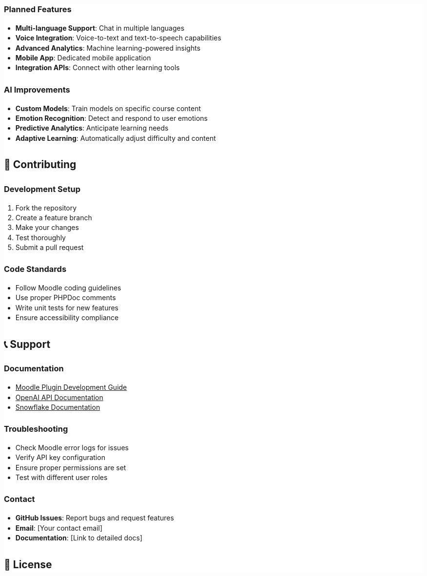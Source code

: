 ### Planned Features
- **Multi-language Support**: Chat in multiple languages
- **Voice Integration**: Voice-to-text and text-to-speech capabilities
- **Advanced Analytics**: Machine learning-powered insights
- **Mobile App**: Dedicated mobile application
- **Integration APIs**: Connect with other learning tools

### AI Improvements
- **Custom Models**: Train models on specific course content
- **Emotion Recognition**: Detect and respond to user emotions
- **Predictive Analytics**: Anticipate learning needs
- **Adaptive Learning**: Automatically adjust difficulty and content

## 🤝 Contributing

### Development Setup
1. Fork the repository
2. Create a feature branch
3. Make your changes
4. Test thoroughly
5. Submit a pull request

### Code Standards
- Follow Moodle coding guidelines
- Use proper PHPDoc comments
- Write unit tests for new features
- Ensure accessibility compliance

## 📞 Support

### Documentation
- [Moodle Plugin Development Guide](https://docs.moodle.org/dev/Plugin_types)
- [OpenAI API Documentation](https://platform.openai.com/docs)
- [Snowflake Documentation](https://docs.snowflake.com/)

### Troubleshooting
- Check Moodle error logs for issues
- Verify API key configuration
- Ensure proper permissions are set
- Test with different user roles

### Contact
- **GitHub Issues**: Report bugs and request features
- **Email**: [Your contact email]
- **Documentation**: [Link to detailed docs]

## 📄 License
